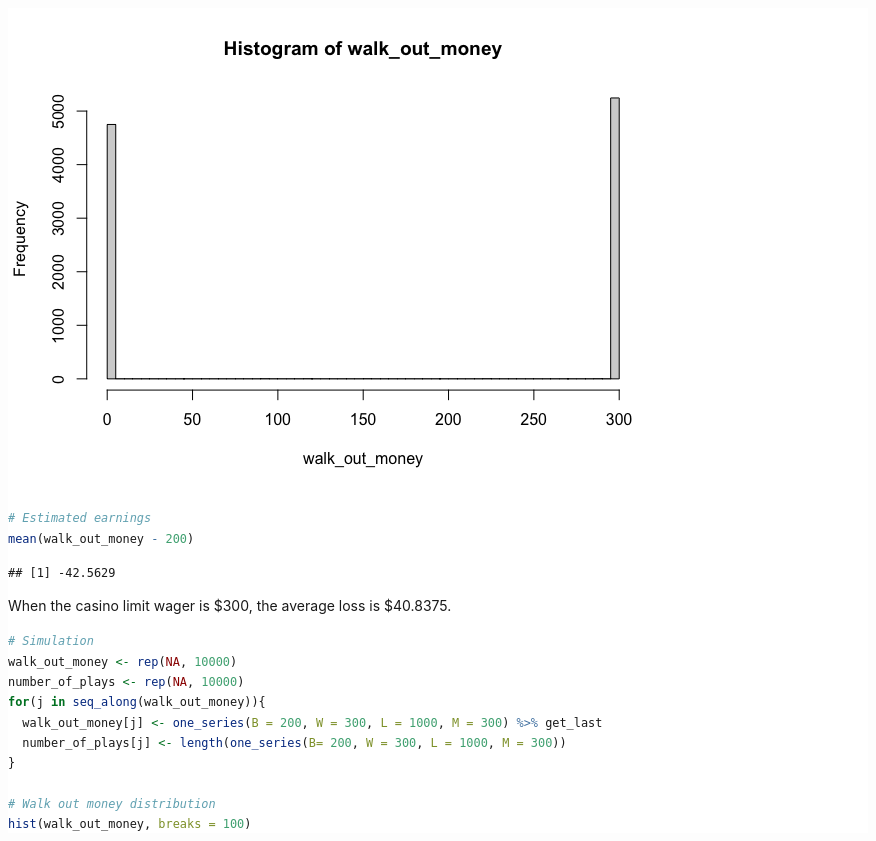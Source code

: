 ![](writeup_files/figure-html/unnamed-chunk-13-1.png)

```r
# Estimated earnings
mean(walk_out_money - 200)
```

```
## [1] -42.5629
```
When the casino limit wager is $300, the average loss is $40.8375.

```r
# Simulation
walk_out_money <- rep(NA, 10000)
number_of_plays <- rep(NA, 10000)
for(j in seq_along(walk_out_money)){
  walk_out_money[j] <- one_series(B = 200, W = 300, L = 1000, M = 300) %>% get_last
  number_of_plays[j] <- length(one_series(B= 200, W = 300, L = 1000, M = 300))
}

# Walk out money distribution
hist(walk_out_money, breaks = 100)
```
